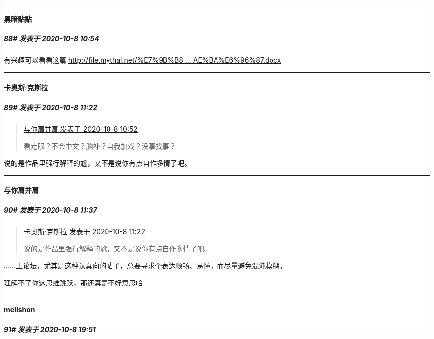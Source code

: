 

*****

####  黑暗贴贴  
##### 88#       发表于 2020-10-8 10:54




有兴趣可以看看这篇 [http://file.mythal.net/%E7%9B%B8 ... AE%BA%E6%96%87.docx](http://file.mythal.net/%E7%9B%B8%E5%85%B3%E8%B5%84%E6%96%99/%E5%B8%83%E5%85%B0%E7%99%BB%E3%83%BB%E5%B1%B1%E5%BE%B7%E6%A3%AE%E5%BB%BA%E6%9E%84%E9%AD%94%E6%B3%95%E7%B3%BB%E7%BB%9F%E7%9A%84%E5%B0%8F%E8%AE%BA%E6%96%87.docx)







*****

####  卡奥斯·克斯拉  
##### 89#       发表于 2020-10-8 11:22



<blockquote><a href="httphttps://bbs.saraba1st.com/2b/forum.php?mod=redirect&amp;goto=findpost&amp;pid=48984851&amp;ptid=1963517" target="_blank">与你肩并肩 发表于 2020-10-8 10:52</a>

看走眼？不会中文？脑补？自我加戏？没事找事？</blockquote>
说的是作品里强行解释的尬，又不是说你有点自作多情了吧。







*****

####  与你肩并肩  
##### 90#       发表于 2020-10-8 11:37



<blockquote><a href="httphttps://bbs.saraba1st.com/2b/forum.php?mod=redirect&amp;goto=findpost&amp;pid=48985089&amp;ptid=1963517" target="_blank">卡奥斯·克斯拉 发表于 2020-10-8 11:22</a>

说的是作品里强行解释的尬，又不是说你有点自作多情了吧。</blockquote>
……上论坛，尤其是这种认真向的帖子，总要寻求个表达顺畅、易懂，而尽量避免混沌模糊。



理解不了你这思维跳跃，那还真是不好意思哈







*****

####  mellshon  
##### 91#       发表于 2020-10-8 19:51
